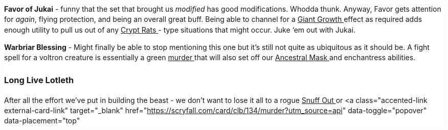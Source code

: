 **Favor of Jukai** - funny that the set that brought us _modified_ has good modifications. Whodda thunk. Anyway, Favor gets attention for _again_, flying protection, and being an overall great buff. Being able to channel for a
<a
	class="accented-link external-card-link"
	target="_blank"
	href="https://scryfall.com/card/war/162/giant-growth?utm_source=api"
	data-toggle="popover"
	data-placement="top"
	data-content="<img src='https://c1.scryfall.com/file/scryfall-cards/normal/front/0/6/06ec9e8b-4bd8-4caf-a559-6514b7ab4ca4.jpg?1557576917' width=100% height=100%>">
Giant Growth
</a> effect as required adds enough utility to pull us out of any
<a
	class="accented-link external-card-link"
	target="_blank"
	href="https://scryfall.com/card/mh1/84/crypt-rats?utm_source=api"
	data-toggle="popover"
	data-placement="top"
	data-content="<img src='https://c1.scryfall.com/file/scryfall-cards/normal/front/9/6/96916db2-5121-4ff1-880c-369744f11ecf.jpg?1562201594' width=100% height=100%>">
Crypt Rats
</a> - type situations that might occur. Juke ‘em out with Jukai.

**Warbriar Blessing** - Might finally be able to stop mentioning this one but it’s still not quite as ubiquitous as it should be. A fight spell for a voltron creature is essentially a green
<a
	class="accented-link external-card-link"
	target="_blank"
	href="https://scryfall.com/card/clb/134/murder?utm_source=api"
	data-toggle="popover"
	data-placement="top"
	data-content="<img src='https://c1.scryfall.com/file/scryfall-cards/normal/front/b/d/bdef7fea-2bd0-42a2-96f6-6def18bd7f0c.jpg?1653725816' width=100% height=100%>">
murder
</a> that will also set off our
<a
	class="accented-link external-card-link"
	target="_blank"
	href="https://scryfall.com/card/ema/157/ancestral-mask?utm_source=api"
	data-toggle="popover"
	data-placement="top"
	data-content="<img src='https://c1.scryfall.com/file/scryfall-cards/normal/front/c/7/c7a19fc5-20f3-48d2-8c12-e012d3b302e7.jpg?1580014720' width=100% height=100%>">
Ancestral Mask
</a> and enchantress abilities.

### Long Live Lotleth

After all the effort we’ve put in building the beast - we don’t want to lose it all to a rogue
<a
	class="accented-link external-card-link"
	target="_blank"
	href="https://scryfall.com/card/gvl/53/snuff-out?utm_source=api"
	data-toggle="popover"
	data-placement="top"
	data-content="<img src='https://c1.scryfall.com/file/scryfall-cards/normal/front/7/5/75bbe89f-09af-494e-b58e-271f64bde4b5.jpg?1562922833' width=100% height=100%>">
Snuff Out
</a> or
<a
	class="accented-link external-card-link"
	target="_blank"
	href="https://scryfall.com/card/clb/134/murder?utm_source=api"
	data-toggle="popover"
	data-placement="top"